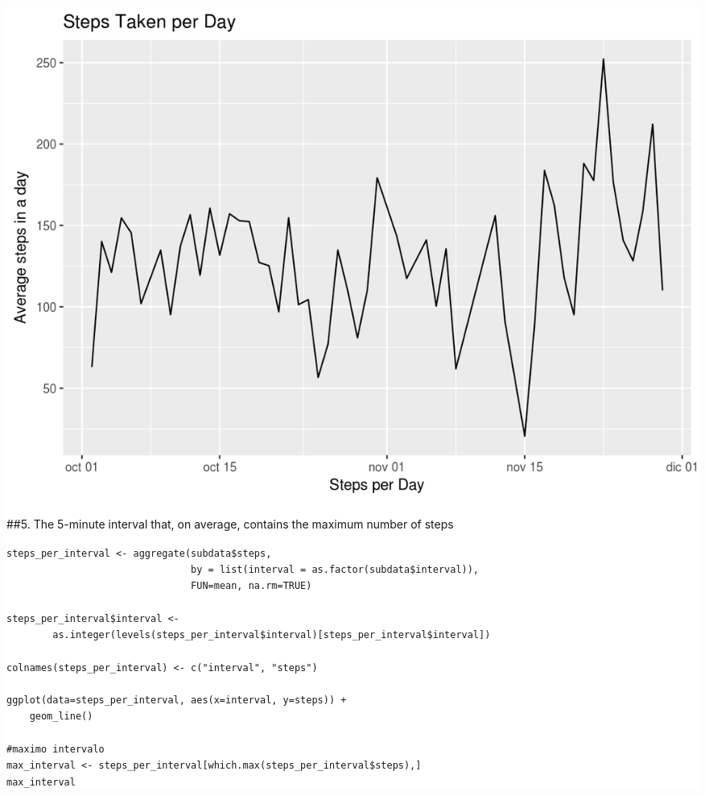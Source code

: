 ![Average number of steps taken](instructions_fig/graphic04.png) 

##5. The 5-minute interval that, on average, contains the maximum number of steps  

```{r}
steps_per_interval <- aggregate(subdata$steps, 
                                by = list(interval = as.factor(subdata$interval)),
                                FUN=mean, na.rm=TRUE)
    					
steps_per_interval$interval <- 
        as.integer(levels(steps_per_interval$interval)[steps_per_interval$interval])

colnames(steps_per_interval) <- c("interval", "steps")
			
ggplot(data=steps_per_interval, aes(x=interval, y=steps)) + 
    geom_line()
	
#maximo intervalo
max_interval <- steps_per_interval[which.max(steps_per_interval$steps),]
max_interval
```